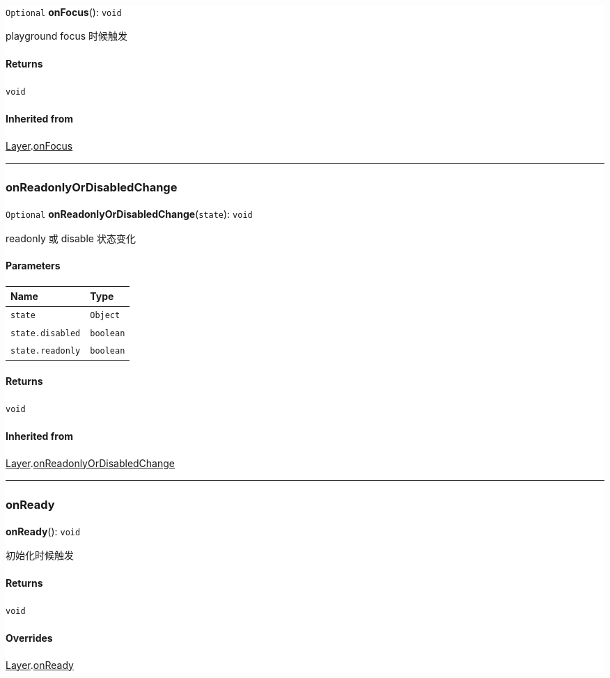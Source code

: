 `Optional` **onFocus**(): `void`

playground focus 时候触发

#### Returns

`void`

#### Inherited from

[Layer](/en/auto-docs/fixed-layout-editor/classes/Layer.md).[onFocus](/en/auto-docs/fixed-layout-editor/classes/Layer.md#onfocus)

***

### onReadonlyOrDisabledChange

`Optional` **onReadonlyOrDisabledChange**(`state`): `void`

readonly 或 disable 状态变化

#### Parameters

| Name | Type |
| :------ | :------ |
| `state` | `Object` |
| `state.disabled` | `boolean` |
| `state.readonly` | `boolean` |

#### Returns

`void`

#### Inherited from

[Layer](/en/auto-docs/fixed-layout-editor/classes/Layer.md).[onReadonlyOrDisabledChange](/en/auto-docs/fixed-layout-editor/classes/Layer.md#onreadonlyordisabledchange)

***

### onReady

**onReady**(): `void`

初始化时候触发

#### Returns

`void`

#### Overrides

[Layer](/en/auto-docs/fixed-layout-editor/classes/Layer.md).[onReady](/en/auto-docs/fixed-layout-editor/classes/Layer.md#onready)
